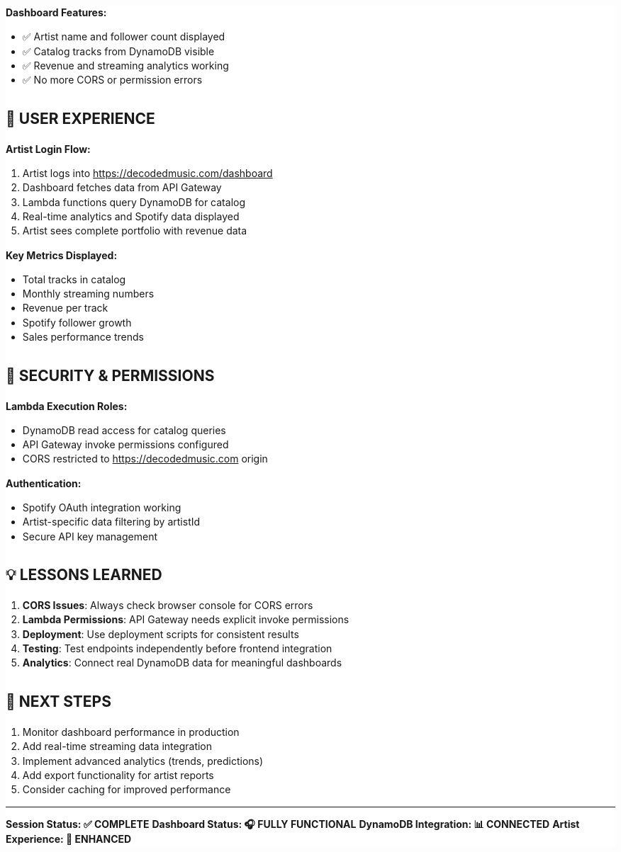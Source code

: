**Dashboard Features:**
- ✅ Artist name and follower count displayed
- ✅ Catalog tracks from DynamoDB visible
- ✅ Revenue and streaming analytics working
- ✅ No more CORS or permission errors

## 📱 **USER EXPERIENCE**

**Artist Login Flow:**
1. Artist logs into https://decodedmusic.com/dashboard
2. Dashboard fetches data from API Gateway
3. Lambda functions query DynamoDB for catalog
4. Real-time analytics and Spotify data displayed
5. Artist sees complete portfolio with revenue data

**Key Metrics Displayed:**
- Total tracks in catalog
- Monthly streaming numbers  
- Revenue per track
- Spotify follower growth
- Sales performance trends

## 🔐 **SECURITY & PERMISSIONS**

**Lambda Execution Roles:**
- DynamoDB read access for catalog queries
- API Gateway invoke permissions configured
- CORS restricted to https://decodedmusic.com origin

**Authentication:**
- Spotify OAuth integration working
- Artist-specific data filtering by artistId
- Secure API key management

## 💡 **LESSONS LEARNED**

1. **CORS Issues**: Always check browser console for CORS errors
2. **Lambda Permissions**: API Gateway needs explicit invoke permissions
3. **Deployment**: Use deployment scripts for consistent results
4. **Testing**: Test endpoints independently before frontend integration
5. **Analytics**: Connect real DynamoDB data for meaningful dashboards

## 🚀 **NEXT STEPS**

1. Monitor dashboard performance in production
2. Add real-time streaming data integration
3. Implement advanced analytics (trends, predictions)
4. Add export functionality for artist reports
5. Consider caching for improved performance

---
**Session Status: ✅ COMPLETE**
**Dashboard Status: 🎧 FULLY FUNCTIONAL**
**DynamoDB Integration: 📊 CONNECTED**
**Artist Experience: 🎵 ENHANCED**